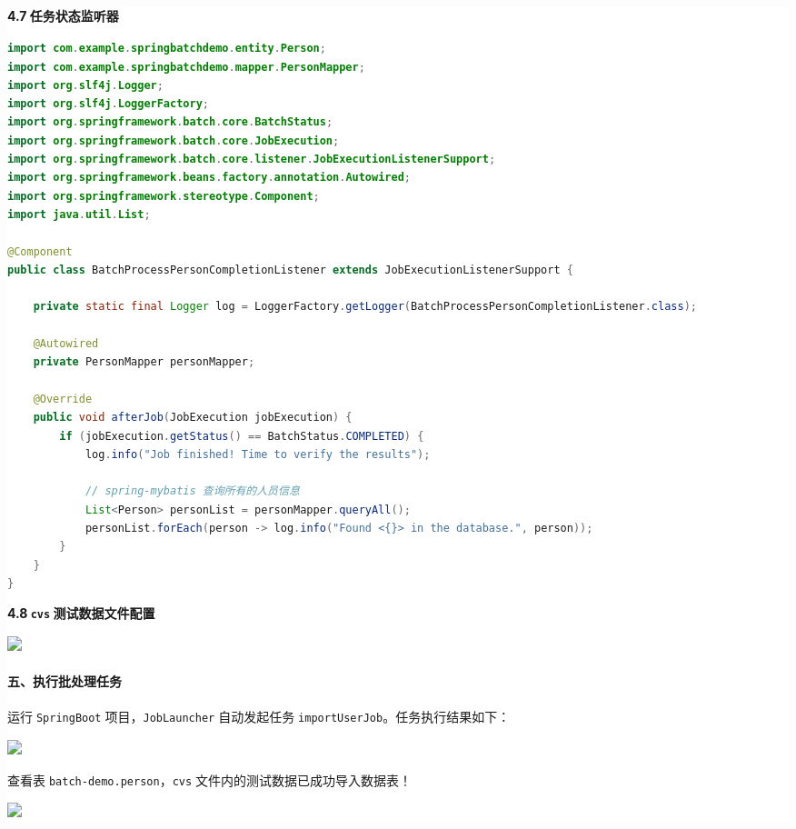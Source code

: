**4.7 任务状态监听器**

```java
import com.example.springbatchdemo.entity.Person;
import com.example.springbatchdemo.mapper.PersonMapper;
import org.slf4j.Logger;
import org.slf4j.LoggerFactory;
import org.springframework.batch.core.BatchStatus;
import org.springframework.batch.core.JobExecution;
import org.springframework.batch.core.listener.JobExecutionListenerSupport;
import org.springframework.beans.factory.annotation.Autowired;
import org.springframework.stereotype.Component;
import java.util.List;

@Component
public class BatchProcessPersonCompletionListener extends JobExecutionListenerSupport {

    private static final Logger log = LoggerFactory.getLogger(BatchProcessPersonCompletionListener.class);

    @Autowired
    private PersonMapper personMapper;

    @Override
    public void afterJob(JobExecution jobExecution) {
        if (jobExecution.getStatus() == BatchStatus.COMPLETED) {
            log.info("Job finished! Time to verify the results");

            // spring-mybatis 查询所有的人员信息
            List<Person> personList = personMapper.queryAll();
            personList.forEach(person -> log.info("Found <{}> in the database.", person));
        }
    }
}
```

**4.8 `cvs` 测试数据文件配置**

![](https://gitlab.com/donelab/img-bed/-/raw/main/pictures/2022/04/30_23_30_14_sample-data.png)

#### 五、执行批处理任务

运行 `SpringBoot` 项目，`JobLauncher` 自动发起任务 `importUserJob`。任务执行结果如下：

![](https://gitlab.com/donelab/img-bed/-/raw/main/pictures/2022/04/30_23_40_7_batch_demo_log.png)

查看表 `batch-demo.person`，`cvs` 文件内的测试数据已成功导入数据表！

![](https://gitlab.com/donelab/img-bed/-/raw/main/pictures/2022/04/30_23_41_47_batch_task_db.png)